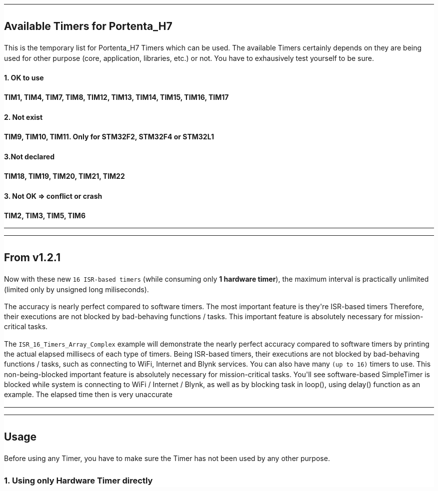 
---

## Available Timers for Portenta_H7

This is the temporary list for Portenta_H7 Timers which can be used. The available Timers certainly depends on they are being used for other purpose (core, application, libraries, etc.) or not. You have to exhausively test yourself to be sure.

#### 1. OK to use

**TIM1, TIM4, TIM7, TIM8, TIM12, TIM13, TIM14, TIM15, TIM16, TIM17**

#### 2. Not exist

**TIM9, TIM10, TIM11. Only for STM32F2, STM32F4 or STM32L1**

#### 3.Not declared

**TIM18, TIM19, TIM20, TIM21, TIM22**

#### 3. Not OK => conflict or crash

**TIM2, TIM3, TIM5, TIM6**

---
---

## From v1.2.1

Now with these new `16 ISR-based timers` (while consuming only **1 hardware timer**), the maximum interval is practically unlimited (limited only by unsigned long miliseconds). 

The accuracy is nearly perfect compared to software timers. The most important feature is they're ISR-based timers Therefore, their executions are not blocked by bad-behaving functions / tasks.
This important feature is absolutely necessary for mission-critical tasks. 

The `ISR_16_Timers_Array_Complex` example will demonstrate the nearly perfect accuracy compared to software timers by printing the actual elapsed millisecs of each type of timers.
Being ISR-based timers, their executions are not blocked by bad-behaving functions / tasks, such as connecting to WiFi, Internet and Blynk services. You can also have many `(up to 16)` timers to use.
This non-being-blocked important feature is absolutely necessary for mission-critical tasks. 
You'll see software-based SimpleTimer is blocked while system is connecting to WiFi / Internet / Blynk, as well as by blocking task 
in loop(), using delay() function as an example. The elapsed time then is very unaccurate

---
---

## Usage

Before using any Timer, you have to make sure the Timer has not been used by any other purpose.

### 1. Using only Hardware Timer directly
